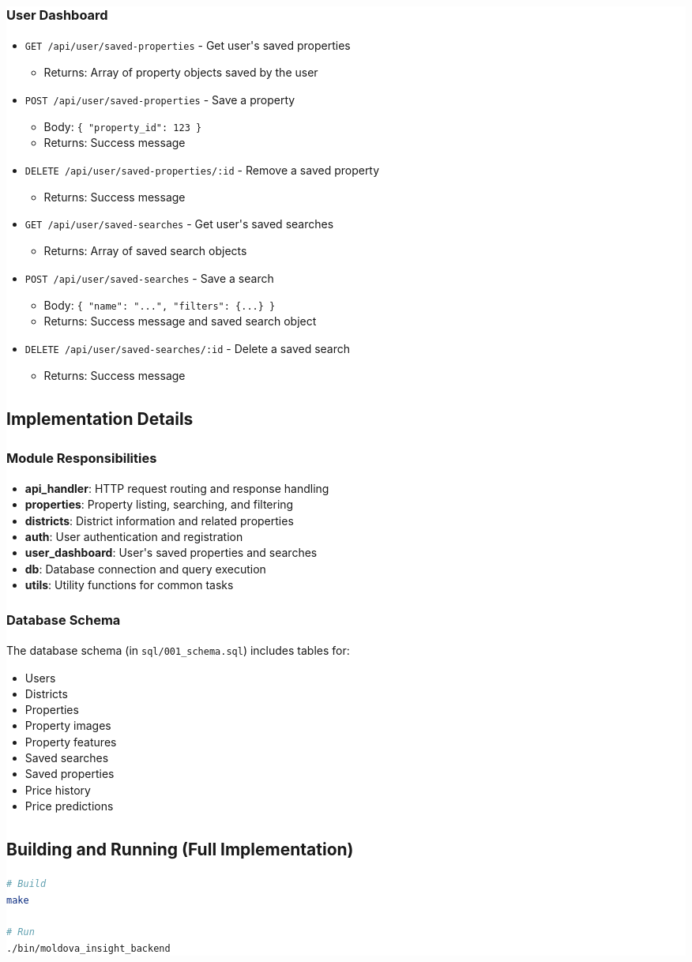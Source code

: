### User Dashboard

- `GET /api/user/saved-properties` - Get user's saved properties
  - Returns: Array of property objects saved by the user

- `POST /api/user/saved-properties` - Save a property
  - Body: `{ "property_id": 123 }`
  - Returns: Success message

- `DELETE /api/user/saved-properties/:id` - Remove a saved property
  - Returns: Success message

- `GET /api/user/saved-searches` - Get user's saved searches
  - Returns: Array of saved search objects

- `POST /api/user/saved-searches` - Save a search
  - Body: `{ "name": "...", "filters": {...} }`
  - Returns: Success message and saved search object

- `DELETE /api/user/saved-searches/:id` - Delete a saved search
  - Returns: Success message

## Implementation Details

### Module Responsibilities

- **api_handler**: HTTP request routing and response handling
- **properties**: Property listing, searching, and filtering
- **districts**: District information and related properties
- **auth**: User authentication and registration
- **user_dashboard**: User's saved properties and searches
- **db**: Database connection and query execution
- **utils**: Utility functions for common tasks

### Database Schema

The database schema (in `sql/001_schema.sql`) includes tables for:

- Users
- Districts
- Properties
- Property images
- Property features
- Saved searches
- Saved properties
- Price history
- Price predictions

## Building and Running (Full Implementation)

```bash
# Build
make

# Run
./bin/moldova_insight_backend
```
